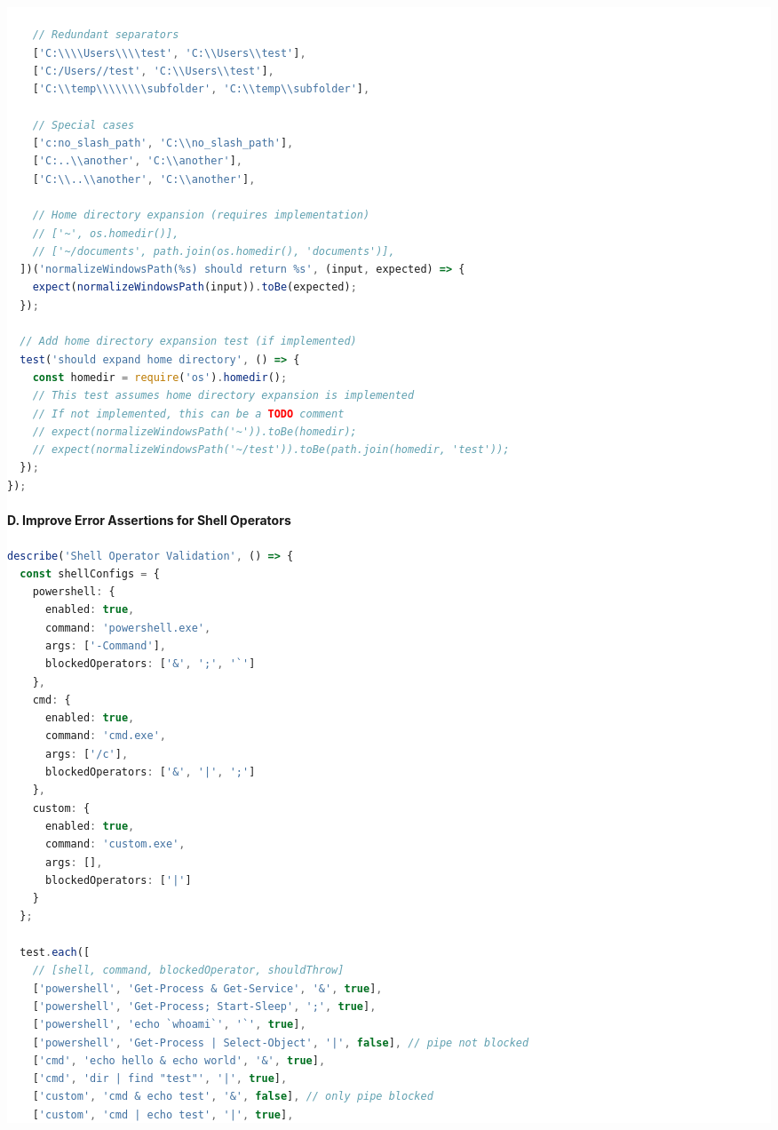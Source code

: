```typescript
    
    // Redundant separators
    ['C:\\\\Users\\\\test', 'C:\\Users\\test'],
    ['C:/Users//test', 'C:\\Users\\test'],
    ['C:\\temp\\\\\\\\subfolder', 'C:\\temp\\subfolder'],
    
    // Special cases
    ['c:no_slash_path', 'C:\\no_slash_path'],
    ['C:..\\another', 'C:\\another'],
    ['C:\\..\\another', 'C:\\another'],
    
    // Home directory expansion (requires implementation)
    // ['~', os.homedir()],
    // ['~/documents', path.join(os.homedir(), 'documents')],
  ])('normalizeWindowsPath(%s) should return %s', (input, expected) => {
    expect(normalizeWindowsPath(input)).toBe(expected);
  });

  // Add home directory expansion test (if implemented)
  test('should expand home directory', () => {
    const homedir = require('os').homedir();
    // This test assumes home directory expansion is implemented
    // If not implemented, this can be a TODO comment
    // expect(normalizeWindowsPath('~')).toBe(homedir);
    // expect(normalizeWindowsPath('~/test')).toBe(path.join(homedir, 'test'));
  });
});
```

#### D. Improve Error Assertions for Shell Operators

```typescript
describe('Shell Operator Validation', () => {
  const shellConfigs = {
    powershell: {
      enabled: true,
      command: 'powershell.exe',
      args: ['-Command'],
      blockedOperators: ['&', ';', '`']
    },
    cmd: {
      enabled: true,
      command: 'cmd.exe',
      args: ['/c'],
      blockedOperators: ['&', '|', ';']
    },
    custom: {
      enabled: true,
      command: 'custom.exe',
      args: [],
      blockedOperators: ['|']
    }
  };

  test.each([
    // [shell, command, blockedOperator, shouldThrow]
    ['powershell', 'Get-Process & Get-Service', '&', true],
    ['powershell', 'Get-Process; Start-Sleep', ';', true],
    ['powershell', 'echo `whoami`', '`', true],
    ['powershell', 'Get-Process | Select-Object', '|', false], // pipe not blocked
    ['cmd', 'echo hello & echo world', '&', true],
    ['cmd', 'dir | find "test"', '|', true],
    ['custom', 'cmd & echo test', '&', false], // only pipe blocked
    ['custom', 'cmd | echo test', '|', true],
```